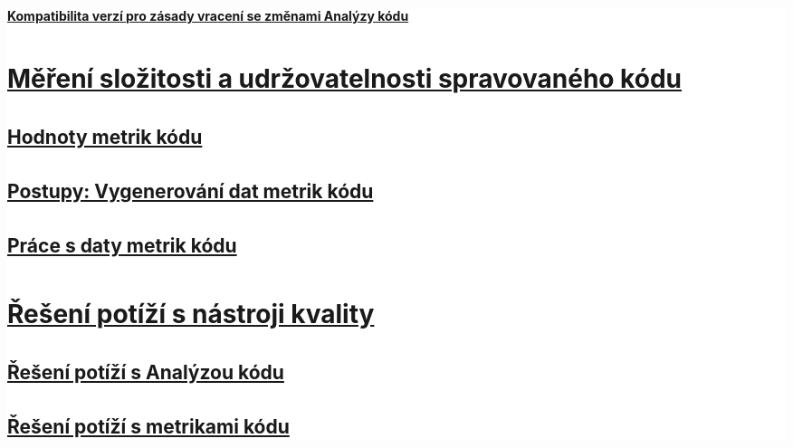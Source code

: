 #### [Kompatibilita verzí pro zásady vracení se změnami Analýzy kódu](version-compatibility-for-code-analysis-check-in-policies.md)
# [Měření složitosti a udržovatelnosti spravovaného kódu](measuring-complexity-and-maintainability-of-managed-code.md)
## [Hodnoty metrik kódu](code-metrics-values.md)
## [Postupy: Vygenerování dat metrik kódu](how-to-generate-code-metrics-data.md)
## [Práce s daty metrik kódu](working-with-code-metrics-data.md)
# [Řešení potíží s nástroji kvality](troubleshooting-quality-tools.md)
## [Řešení potíží s Analýzou kódu](troubleshooting-code-analysis-issues.md)
## [Řešení potíží s metrikami kódu](troubleshooting-code-metrics-issues.md)
